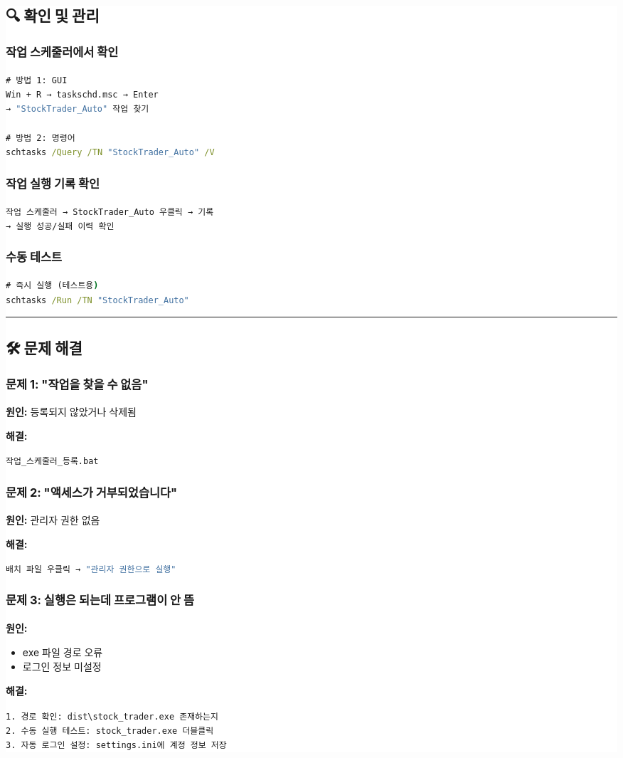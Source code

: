 ## 🔍 확인 및 관리

### 작업 스케줄러에서 확인
```cmd
# 방법 1: GUI
Win + R → taskschd.msc → Enter
→ "StockTrader_Auto" 작업 찾기

# 방법 2: 명령어
schtasks /Query /TN "StockTrader_Auto" /V
```

### 작업 실행 기록 확인
```
작업 스케줄러 → StockTrader_Auto 우클릭 → 기록
→ 실행 성공/실패 이력 확인
```

### 수동 테스트
```cmd
# 즉시 실행 (테스트용)
schtasks /Run /TN "StockTrader_Auto"
```

---

## 🛠️ 문제 해결

### 문제 1: "작업을 찾을 수 없음"
**원인:** 등록되지 않았거나 삭제됨

**해결:**
```cmd
작업_스케줄러_등록.bat
```

### 문제 2: "액세스가 거부되었습니다"
**원인:** 관리자 권한 없음

**해결:**
```cmd
배치 파일 우클릭 → "관리자 권한으로 실행"
```

### 문제 3: 실행은 되는데 프로그램이 안 뜸
**원인:** 
- exe 파일 경로 오류
- 로그인 정보 미설정

**해결:**
```
1. 경로 확인: dist\stock_trader.exe 존재하는지
2. 수동 실행 테스트: stock_trader.exe 더블클릭
3. 자동 로그인 설정: settings.ini에 계정 정보 저장
```
